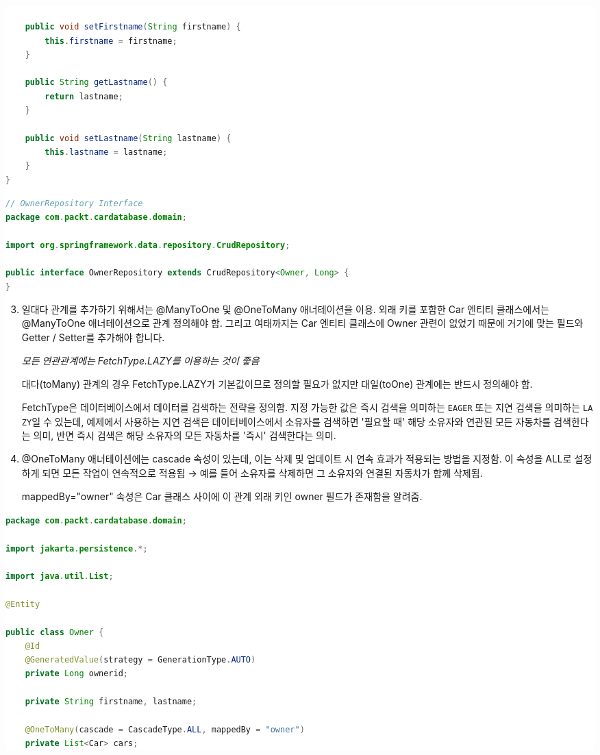 ```java

    public void setFirstname(String firstname) {
        this.firstname = firstname;
    }

    public String getLastname() {
        return lastname;
    }

    public void setLastname(String lastname) {
        this.lastname = lastname;
    }
}
```

```java
// OwnerRepository Interface
package com.packt.cardatabase.domain;

import org.springframework.data.repository.CrudRepository;

public interface OwnerRepository extends CrudRepository<Owner, Long> {
}
```

3. 일대다 관계를 추가하기 위해서는 @ManyToOne 및 @OneToMany 애너테이션을 이용.
    외래 키를 포함한 Car 엔티티 클래스에서는 @ManyToOne 애너테이션으로 관계 정의해야 함.
    그리고 여태까지는 Car 엔티티 클래스에 Owner 관련이 없었기 때문에 거기에 맞는
    필드와 Getter / Setter를 추가해야 합니다.

    _모든 연관관계에는 FetchType.LAZY를 이용하는 것이 좋음_

    대다(toMany) 관계의 경우 FetchType.LAZY가 기본값이므로 정의할 필요가 없지만 
    대일(toOne) 관계에는 반드시 정의해야 함.

    FetchType은 데이터베이스에서 데이터를 검색하는 전략을 정의함. 지정 가능한 값은
    즉시 검색을 의미하는 `EAGER` 또는 지연 검색을 의미하는 `LAZY`일 수 있는데,
    예제에서 사용하는 지연 검색은 데이터베이스에서 소유자를 검색하면 '필요할 때' 해당 소유자와
    연관된 모든 자동차를 검색한다는 의미, 반면 즉시 검색은 해당 소유자의 모든 자동차를
    '즉시' 검색한다는 의미.

4. @OneToMany 애너테이션에는 cascade 속성이 있는데, 이는 삭제 및 업데이트 시
    연속 효과가 적용되는 방법을 지정함. 이 속성을 ALL로 설정하게 되면
    모든 작업이 연속적으로 적용됨 → 예를 들어 소유자를 삭제하면 
    그 소유자와 연결된 자동차가 함께 삭제됨.

    mappedBy="owner" 속성은 Car 클래스 사이에 이 관계 외래 키인 owner 필드가
    존재함을 알려줌.

```java
package com.packt.cardatabase.domain;

import jakarta.persistence.*;

import java.util.List;

@Entity

public class Owner {
    @Id
    @GeneratedValue(strategy = GenerationType.AUTO)
    private Long ownerid;

    private String firstname, lastname;
    
    @OneToMany(cascade = CascadeType.ALL, mappedBy = "owner")
    private List<Car> cars;
```